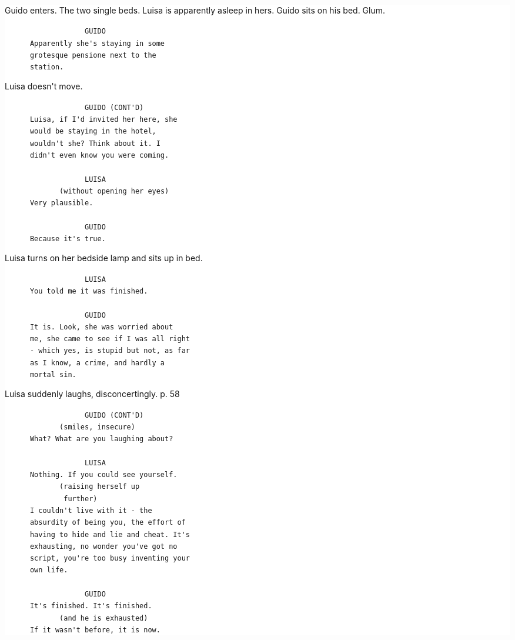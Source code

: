 Guido enters. The two single beds. Luisa is apparently
asleep in hers. Guido sits on his bed. Glum.

                       GUIDO
          Apparently she's staying in some
          grotesque pensione next to the
          station.

Luisa doesn't move.

                       GUIDO (CONT'D)
          Luisa, if I'd invited her here, she
          would be staying in the hotel,
          wouldn't she? Think about it. I
          didn't even know you were coming.

                       LUISA
                 (without opening her eyes)
          Very plausible.

                       GUIDO
          Because it's true.

Luisa turns on her bedside lamp and sits up in bed.

                       LUISA
          You told me it was finished.

                       GUIDO
          It is. Look, she was worried about
          me, she came to see if I was all right
          - which yes, is stupid but not, as far
          as I know, a crime, and hardly a
          mortal sin.

Luisa suddenly laughs, disconcertingly.
                                      p. 58



                       GUIDO (CONT'D)
                 (smiles, insecure)
          What? What are you laughing about?

                       LUISA
          Nothing. If you could see yourself.
                 (raising herself up
                  further)
          I couldn't live with it - the
          absurdity of being you, the effort of
          having to hide and lie and cheat. It's
          exhausting, no wonder you've got no
          script, you're too busy inventing your
          own life.

                       GUIDO
          It's finished. It's finished.
                 (and he is exhausted)
          If it wasn't before, it is now.

